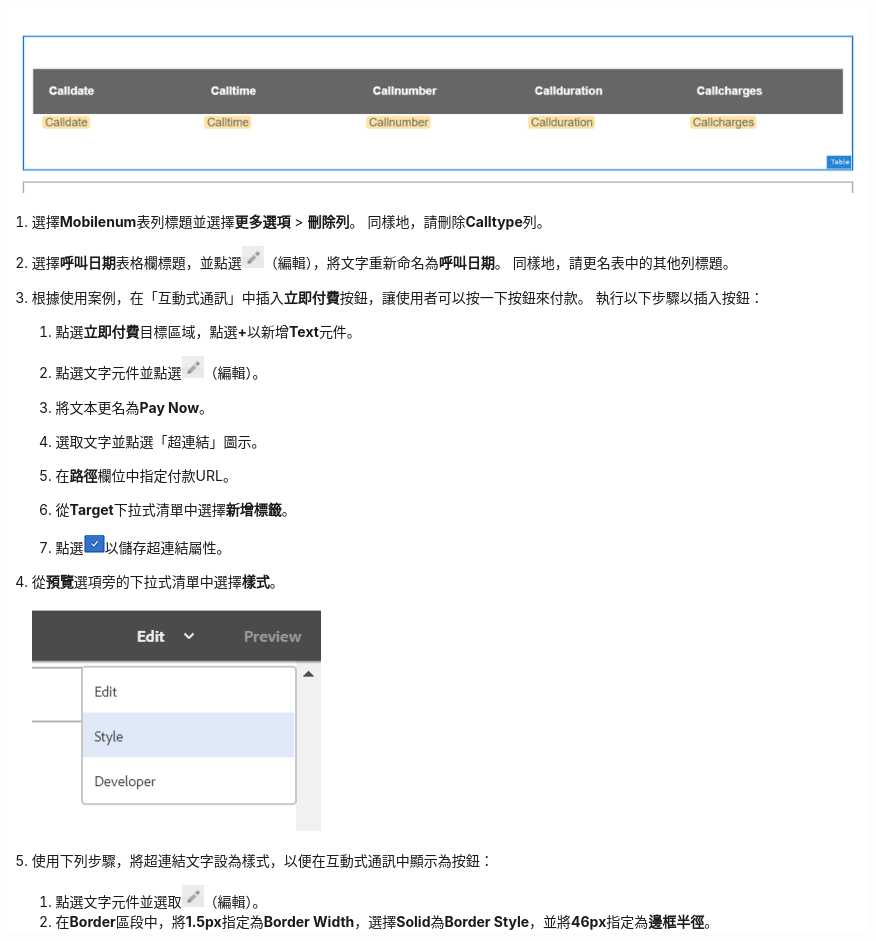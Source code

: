    ![互動式通訊表格](assets/table_ic_web_new.png)

1. 選擇&#x200B;**Mobilenum**&#x200B;表列標題並選擇&#x200B;**更多選項** > **刪除列**。 同樣地，請刪除&#x200B;**Calltype**&#x200B;列。
1. 選擇&#x200B;**呼叫日期**&#x200B;表格欄標題，並點選![edit](assets/edit.png)（編輯），將文字重新命名為&#x200B;**呼叫日期**。 同樣地，請更名表中的其他列標題。
1. 根據使用案例，在「互動式通訊」中插入&#x200B;**立即付費**&#x200B;按鈕，讓使用者可以按一下按鈕來付款。 執行以下步驟以插入按鈕：

   1. 點選&#x200B;**立即付費**&#x200B;目標區域，點選&#x200B;**+**&#x200B;以新增&#x200B;**Text**&#x200B;元件。

   1. 點選文字元件並點選![edit](assets/edit.png)（編輯）。
   1. 將文本更名為&#x200B;**Pay Now**。
   1. 選取文字並點選「超連結」圖示。
   1. 在&#x200B;**路徑**&#x200B;欄位中指定付款URL。
   1. 從&#x200B;**Target**&#x200B;下拉式清單中選擇&#x200B;**新增標籤**。

   1. 點選![done_icon](assets/done_icon.png)以儲存超連結屬性。

1. 從&#x200B;**預覽**&#x200B;選項旁的下拉式清單中選擇&#x200B;**樣式**。

   ![選擇互動式通信的樣式模式](assets/select_style_ic_web_new.png)

1. 使用下列步驟，將超連結文字設為樣式，以便在互動式通訊中顯示為按鈕：

   1. 點選文字元件並選取![edit](assets/edit.png)（編輯）。
   1. 在&#x200B;**Border**&#x200B;區段中，將&#x200B;**1.5px**&#x200B;指定為&#x200B;**Border Width**，選擇&#x200B;**Solid**&#x200B;為&#x200B;**Border Style**，並將&#x200B;**46px**&#x200B;指定為&#x200B;**邊框半徑**。

